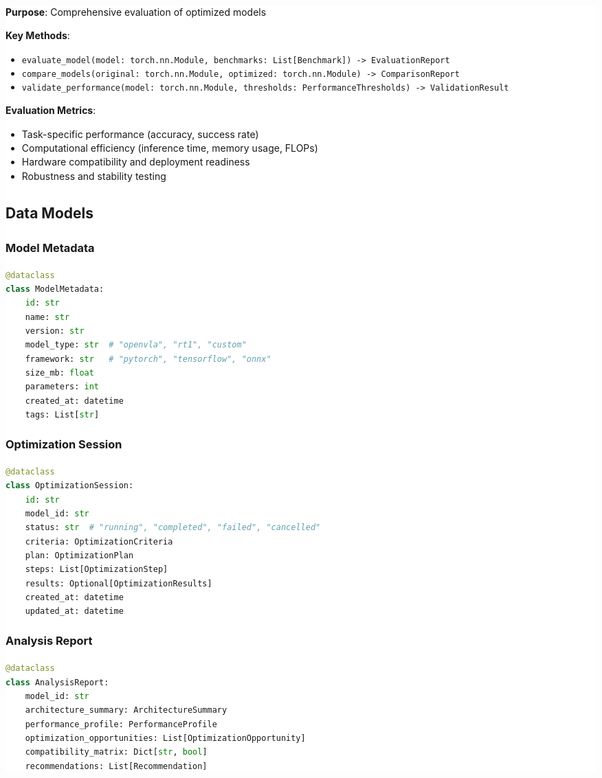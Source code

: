 **Purpose**: Comprehensive evaluation of optimized models

**Key Methods**:
- `evaluate_model(model: torch.nn.Module, benchmarks: List[Benchmark]) -> EvaluationReport`
- `compare_models(original: torch.nn.Module, optimized: torch.nn.Module) -> ComparisonReport`
- `validate_performance(model: torch.nn.Module, thresholds: PerformanceThresholds) -> ValidationResult`

**Evaluation Metrics**:
- Task-specific performance (accuracy, success rate)
- Computational efficiency (inference time, memory usage, FLOPs)
- Hardware compatibility and deployment readiness
- Robustness and stability testing

## Data Models

### Model Metadata
```python
@dataclass
class ModelMetadata:
    id: str
    name: str
    version: str
    model_type: str  # "openvla", "rt1", "custom"
    framework: str   # "pytorch", "tensorflow", "onnx"
    size_mb: float
    parameters: int
    created_at: datetime
    tags: List[str]
```

### Optimization Session
```python
@dataclass
class OptimizationSession:
    id: str
    model_id: str
    status: str  # "running", "completed", "failed", "cancelled"
    criteria: OptimizationCriteria
    plan: OptimizationPlan
    steps: List[OptimizationStep]
    results: Optional[OptimizationResults]
    created_at: datetime
    updated_at: datetime
```

### Analysis Report
```python
@dataclass
class AnalysisReport:
    model_id: str
    architecture_summary: ArchitectureSummary
    performance_profile: PerformanceProfile
    optimization_opportunities: List[OptimizationOpportunity]
    compatibility_matrix: Dict[str, bool]
    recommendations: List[Recommendation]
```
